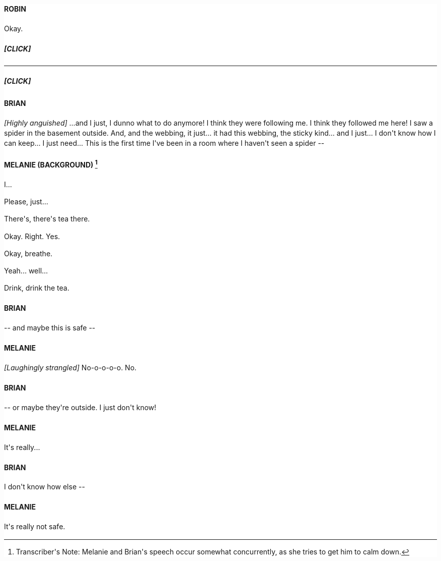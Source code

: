 #### ROBIN

Okay.

##### [CLICK]


------


##### [CLICK]

#### BRIAN

_[Highly anguished]_ ...and I just, I dunno what to do anymore! I think they were following me. I think they followed me here! I saw a spider in the basement outside. And, and the webbing, it just... it had this webbing, the sticky kind... and I just... I don't know how I can keep... I just need... This is the first time I've been in a room where I haven't seen a spider --

#### MELANIE (BACKGROUND) [^3]

I...

Please, just...

There's, there's tea there.

Okay. Right. Yes.

Okay, breathe.

Yeah... well...

Drink, drink the tea.

[^3]: Transcriber's Note: Melanie and Brian's speech occur somewhat concurrently, as she tries to get him to calm down.

#### BRIAN

-- and maybe this is safe --

#### MELANIE

_[Laughingly strangled]_ No-o-o-o-o. No.

#### BRIAN

-- or maybe they're outside. I just don't know!

#### MELANIE

It's really...

#### BRIAN

I don't know how else --

#### MELANIE

It's really not safe.


[^1]: Transcriber's Note: Brian is a lot more 'angsty' and stammers more than can be realistically captured in this transcript.
[^2]: Transcriber's Note: Throughout Brian's statement, Melanie repeatedly makes general noises of agreement or acknowledgement.